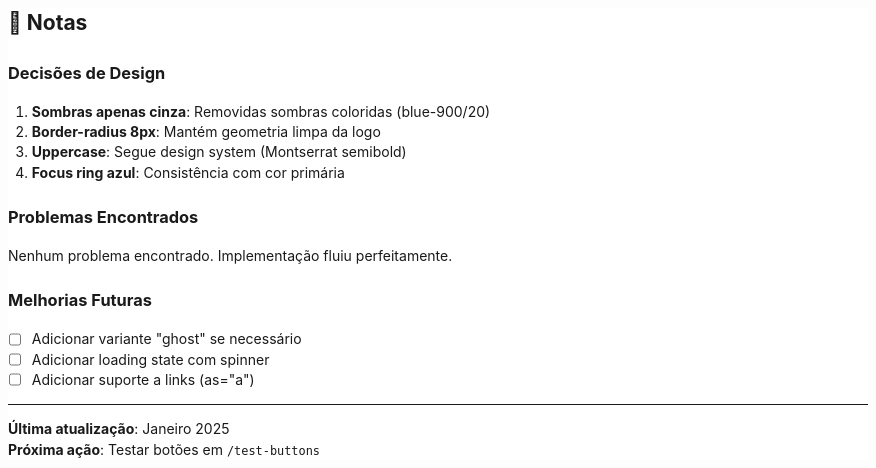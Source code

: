 
## 📝 Notas

### Decisões de Design

1. **Sombras apenas cinza**: Removidas sombras coloridas (blue-900/20)
2. **Border-radius 8px**: Mantém geometria limpa da logo
3. **Uppercase**: Segue design system (Montserrat semibold)
4. **Focus ring azul**: Consistência com cor primária

### Problemas Encontrados

Nenhum problema encontrado. Implementação fluiu perfeitamente.

### Melhorias Futuras

- [ ] Adicionar variante "ghost" se necessário
- [ ] Adicionar loading state com spinner
- [ ] Adicionar suporte a links (as="a")

---

**Última atualização**: Janeiro 2025  
**Próxima ação**: Testar botões em `/test-buttons`
